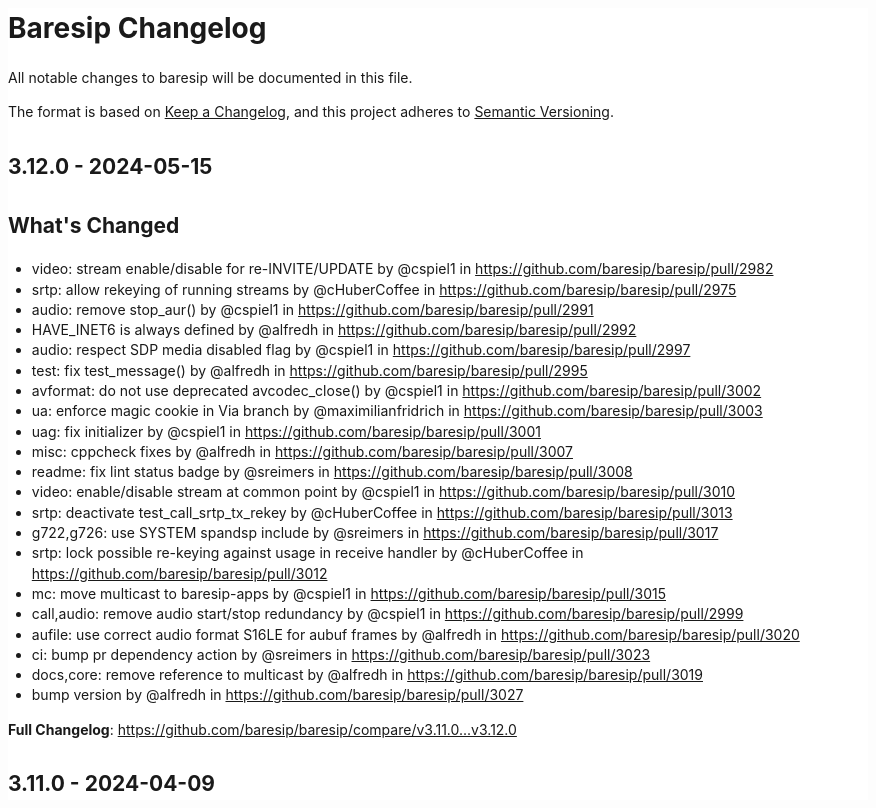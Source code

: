 # Baresip Changelog

All notable changes to baresip will be documented in this file.

The format is based on [Keep a Changelog](https://keepachangelog.com/en/1.0.0/),
and this project adheres to [Semantic Versioning](https://semver.org/spec/v2.0.0.html).

## 3.12.0 - 2024-05-15

## What's Changed
* video: stream enable/disable for re-INVITE/UPDATE by @cspiel1 in https://github.com/baresip/baresip/pull/2982
* srtp: allow rekeying of running streams by @cHuberCoffee in https://github.com/baresip/baresip/pull/2975
* audio: remove stop_aur() by @cspiel1 in https://github.com/baresip/baresip/pull/2991
* HAVE_INET6 is always defined by @alfredh in https://github.com/baresip/baresip/pull/2992
* audio: respect SDP media disabled flag by @cspiel1 in https://github.com/baresip/baresip/pull/2997
* test: fix test_message() by @alfredh in https://github.com/baresip/baresip/pull/2995
* avformat: do not use deprecated avcodec_close() by @cspiel1 in https://github.com/baresip/baresip/pull/3002
* ua: enforce magic cookie in Via branch by @maximilianfridrich in https://github.com/baresip/baresip/pull/3003
* uag: fix initializer by @cspiel1 in https://github.com/baresip/baresip/pull/3001
* misc: cppcheck fixes by @alfredh in https://github.com/baresip/baresip/pull/3007
* readme: fix lint status badge by @sreimers in https://github.com/baresip/baresip/pull/3008
* video: enable/disable stream at common point by @cspiel1 in https://github.com/baresip/baresip/pull/3010
* srtp: deactivate test_call_srtp_tx_rekey by @cHuberCoffee in https://github.com/baresip/baresip/pull/3013
* g722,g726: use SYSTEM spandsp include by @sreimers in https://github.com/baresip/baresip/pull/3017
* srtp: lock possible re-keying against usage in receive handler by @cHuberCoffee in https://github.com/baresip/baresip/pull/3012
* mc: move multicast to baresip-apps by @cspiel1 in https://github.com/baresip/baresip/pull/3015
* call,audio: remove audio start/stop redundancy by @cspiel1 in https://github.com/baresip/baresip/pull/2999
* aufile: use correct audio format S16LE for aubuf frames by @alfredh in https://github.com/baresip/baresip/pull/3020
* ci: bump pr dependency action by @sreimers in https://github.com/baresip/baresip/pull/3023
* docs,core: remove reference to multicast by @alfredh in https://github.com/baresip/baresip/pull/3019
* bump version by @alfredh in https://github.com/baresip/baresip/pull/3027


**Full Changelog**: https://github.com/baresip/baresip/compare/v3.11.0...v3.12.0


## 3.11.0 - 2024-04-09
